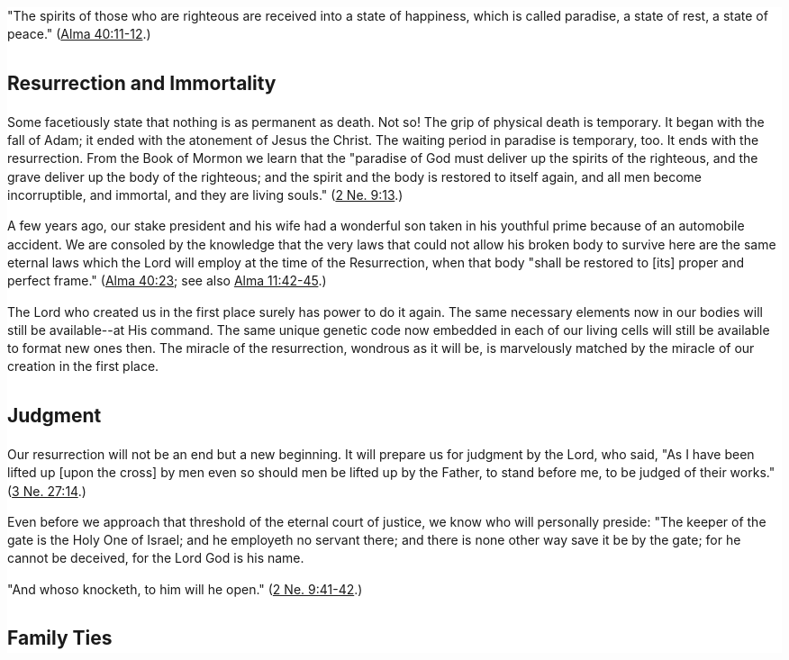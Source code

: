 "The spirits of those who are righteous are received into a state of
happiness, which is called paradise, a state of rest, a state of peace."
([Alma
40:11-12](https://www.lds.org/scriptures/bofm/alma/40.11-12?lang=eng#10).)

## Resurrection and Immortality

Some facetiously state that nothing is as permanent as death. Not so! The grip
of physical death is temporary. It began with the fall of Adam; it ended with
the atonement of Jesus the Christ. The waiting period in paradise is
temporary, too. It ends with the resurrection. From the Book of Mormon we
learn that the "paradise of God must deliver up the spirits of the righteous,
and the grave deliver up the body of the righteous; and the spirit and the
body is restored to itself again, and all men become incorruptible, and
immortal, and they are living souls." ([2 Ne.
9:13](https://www.lds.org/scriptures/bofm/2-ne/9.13?lang=eng#12).)

A few years ago, our stake president and his wife had a wonderful son taken in
his youthful prime because of an automobile accident. We are consoled by the
knowledge that the very laws that could not allow his broken body to survive
here are the same eternal laws which the Lord will employ at the time of the
Resurrection, when that body "shall be restored to [its] proper and perfect
frame." ([Alma
40:23](https://www.lds.org/scriptures/bofm/alma/40.23?lang=eng#22); see also
[Alma
11:42-45](https://www.lds.org/scriptures/bofm/alma/11.42-45?lang=eng#41).)

The Lord who created us in the first place surely has power to do it again.
The same necessary elements now in our bodies will still be available--at His
command. The same unique genetic code now embedded in each of our living cells
will still be available to format new ones then. The miracle of the
resurrection, wondrous as it will be, is marvelously matched by the miracle of
our creation in the first place.

## Judgment

Our resurrection will not be an end but a new beginning. It will prepare us
for judgment by the Lord, who said, "As I have been lifted up [upon the cross]
by men even so should men be lifted up by the Father, to stand before me, to
be judged of their works." ([3 Ne.
27:14](https://www.lds.org/scriptures/bofm/3-ne/27.14?lang=eng#13).)

Even before we approach that threshold of the eternal court of justice, we
know who will personally preside: "The keeper of the gate is the Holy One of
Israel; and he employeth no servant there; and there is none other way save it
be by the gate; for he cannot be deceived, for the Lord God is his name.

"And whoso knocketh, to him will he open." ([2 Ne.
9:41-42](https://www.lds.org/scriptures/bofm/2-ne/9.41-42?lang=eng#40).)

## Family Ties
